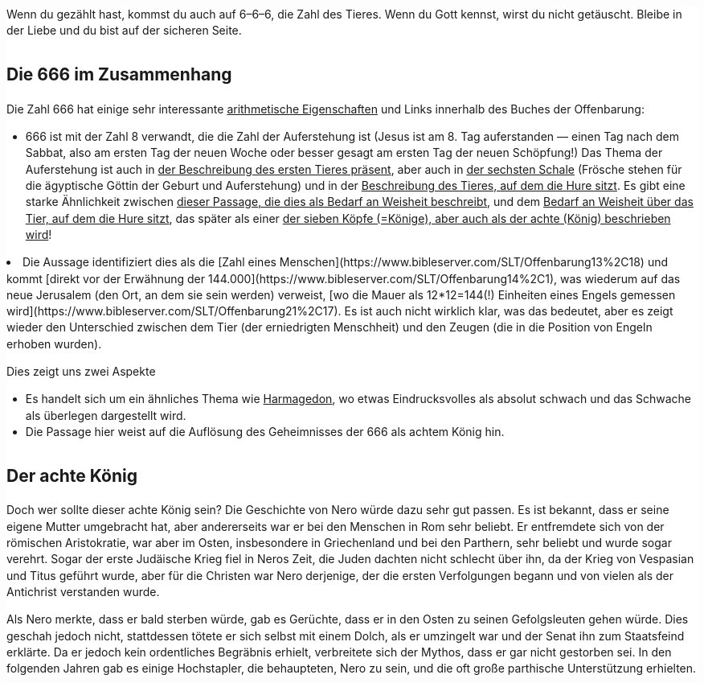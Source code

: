 
Wenn du gezählt hast, kommst du auch auf 6–6–6, die Zahl des Tieres. Wenn du Gott kennst, wirst du nicht getäuscht. Bleibe in der Liebe und du bist auf der sicheren Seite.


## Die 666 im Zusammenhang

<a name="c413"></a>
Die Zahl 666 hat einige sehr interessante [arithmetische Eigenschaften](../../../background/structure/expl/the-use-of-numbers-in-the-book-of-revelation/index.html#f042) und Links innerhalb des Buches der Offenbarung:

- 666 ist mit der Zahl 8 verwandt, die die Zahl der Auferstehung ist (Jesus ist am 8. Tag auferstanden — einen Tag nach dem Sabbat, also am ersten Tag der neuen Woche oder besser gesagt am ersten Tag der neuen Schöpfung!) Das Thema der Auferstehung ist auch in [der Beschreibung des ersten Tieres präsent](https://www.bibleserver.com/SLT/Offenbarung13%2C3), aber auch in [der sechsten Schale](https://www.bibleserver.com/SLT/Offenbarung16%2C13) (Frösche stehen für die ägyptische Göttin der Geburt und Auferstehung) und in der [Beschreibung des Tieres, auf dem die Hure sitzt](https://www.bibleserver.com/SLT/Offenbarung18%2C11). Es gibt eine starke Ähnlichkeit zwischen [dieser Passage, die dies als Bedarf an Weisheit beschreibt](https://biblehub.com/interlinear/revelation/13-18.htm), und dem [Bedarf an Weisheit über das Tier, auf dem die Hure sitzt](https://biblehub.com/interlinear/revelation/17-9.htm), das später als einer [der sieben Köpfe (=Könige), aber auch als der achte (König) beschrieben wird](https://www.bibleserver.com/SLT/Offenbarung17%2C11)!
<li id="96f5">Die Aussage identifiziert dies als die [Zahl eines Menschen](https://www.bibleserver.com/SLT/Offenbarung13%2C18) und kommt [direkt vor der Erwähnung der 144.000](https://www.bibleserver.com/SLT/Offenbarung14%2C1), was wiederum auf das neue Jerusalem (den Ort, an dem sie sein werden) verweist, [wo die Mauer als 12*12=144(!) Einheiten eines Engels gemessen wird](https://www.bibleserver.com/SLT/Offenbarung21%2C17). Es ist auch nicht wirklich klar, was das bedeutet, aber es zeigt wieder den Unterschied zwischen dem Tier (der erniedrigten Menschheit) und den Zeugen (die in die Position von Engeln erhoben wurden).</li>

Dies zeigt uns zwei Aspekte

- Es handelt sich um ein ähnliches Thema wie [Harmagedon](../../../content/bowls/expl/the-key-to-armageddon/index.html), wo etwas Eindrucksvolles als absolut schwach und das Schwache als überlegen dargestellt wird.
- Die Passage hier weist auf die Auflösung des Geheimnisses der 666 als achtem König hin.



## Der achte König

<a name="22e8"></a>
Doch wer sollte dieser achte König sein? Die Geschichte von Nero würde dazu sehr gut passen. Es ist bekannt, dass er seine eigene Mutter umgebracht hat, aber andererseits war er bei den Menschen in Rom sehr beliebt. Er entfremdete sich von der römischen Aristokratie, war aber im Osten, insbesondere in Griechenland und bei den Parthern, sehr beliebt und wurde sogar verehrt. Sogar der erste Judäische Krieg fiel in Neros Zeit, die Juden dachten nicht schlecht über ihn, da der Krieg von Vespasian und Titus geführt wurde, aber für die Christen war Nero derjenige, der die ersten Verfolgungen begann und von vielen als der Antichrist verstanden wurde.

Als Nero merkte, dass er bald sterben würde, gab es Gerüchte, dass er in den Osten zu seinen Gefolgsleuten gehen würde. Dies geschah jedoch nicht, stattdessen tötete er sich selbst mit einem Dolch, als er umzingelt war und der Senat ihn zum Staatsfeind erklärte. Da er jedoch kein ordentliches Begräbnis erhielt, verbreitete sich der Mythos, dass er gar nicht gestorben sei. In den folgenden Jahren gab es einige Hochstapler, die behaupteten, Nero zu sein, und die oft große parthische Unterstützung erhielten.

